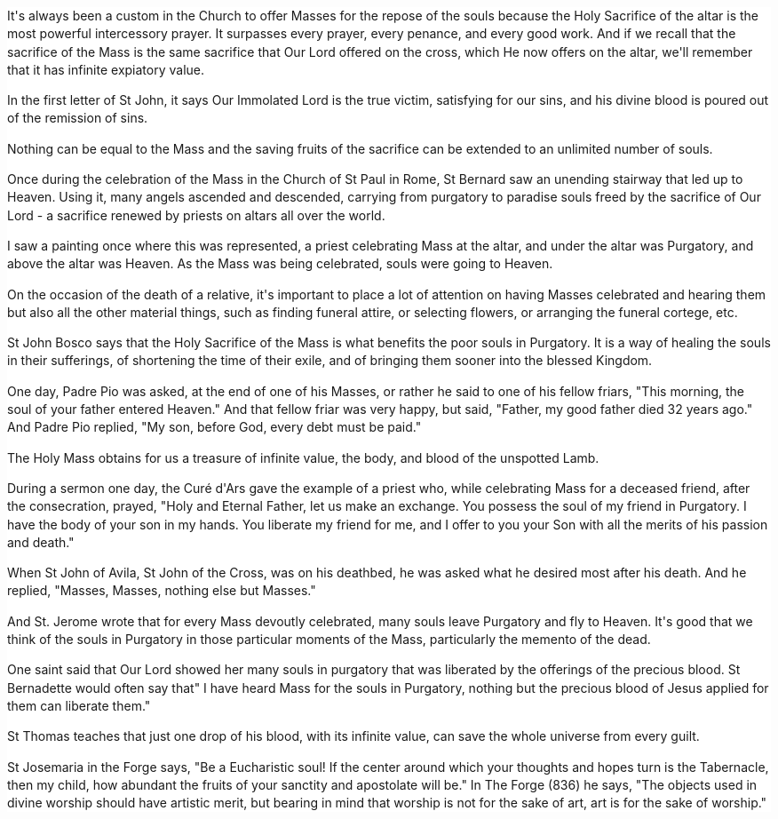 It\'s always been a custom in the Church to offer Masses for the repose of the souls because the Holy Sacrifice of the altar is the most powerful intercessory prayer. It surpasses every prayer, every penance, and every good work. And if we recall that the sacrifice of the Mass is the same sacrifice that Our Lord offered on the cross, which He now offers on the altar, we\'ll remember that it has infinite expiatory value.

In the first letter of St John, it says Our Immolated Lord is the true victim, satisfying for our sins, and his divine blood is poured out of the remission of sins.

Nothing can be equal to the Mass and the saving fruits of the sacrifice can be extended to an unlimited number of souls.

Once during the celebration of the Mass in the Church of St Paul in Rome, St Bernard saw an unending stairway that led up to Heaven. Using it, many angels ascended and descended, carrying from purgatory to paradise souls freed by the sacrifice of Our Lord - a sacrifice renewed by priests on altars all over the world.

I saw a painting once where this was represented, a priest celebrating Mass at the altar, and under the altar was Purgatory, and above the altar was Heaven. As the Mass was being celebrated, souls were going to Heaven.

On the occasion of the death of a relative, it\'s important to place a lot of attention on having Masses celebrated and hearing them but also all the other material things, such as finding funeral attire, or selecting flowers, or arranging the funeral cortege, etc.

St John Bosco says that the Holy Sacrifice of the Mass is what benefits the poor souls in Purgatory. It is a way of healing the souls in their sufferings, of shortening the time of their exile, and of bringing them sooner into the blessed Kingdom.

One day, Padre Pio was asked, at the end of one of his Masses, or rather he said to one of his fellow friars, "This morning, the soul of your father entered Heaven." And that fellow friar was very happy, but said, "Father, my good father died 32 years ago." And Padre Pio replied, "My son, before God, every debt must be paid."

The Holy Mass obtains for us a treasure of infinite value, the body, and blood of the unspotted Lamb.

During a sermon one day, the Curé d\'Ars gave the example of a priest who, while celebrating Mass for a deceased friend, after the consecration, prayed, "Holy and Eternal Father, let us make an exchange. You possess the soul of my friend in Purgatory. I have the body of your son in my hands. You liberate my friend for me, and I offer to you your Son with all the merits of his passion and death."

When St John of Avila, St John of the Cross, was on his deathbed, he was asked what he desired most after his death. And he replied, "Masses, Masses, nothing else but Masses."

And St. Jerome wrote that for every Mass devoutly celebrated, many souls leave Purgatory and fly to Heaven. It\'s good that we think of the souls in Purgatory in those particular moments of the Mass, particularly the memento of the dead.

One saint said that Our Lord showed her many souls in purgatory that was liberated by the offerings of the precious blood. St Bernadette would often say that" I have heard Mass for the souls in Purgatory, nothing but the precious blood of Jesus applied for them can liberate them."

St Thomas teaches that just one drop of his blood, with its infinite value, can save the whole universe from every guilt.

St Josemaria in the Forge says, "Be a Eucharistic soul! If the center around which your thoughts and hopes turn is the Tabernacle, then my child, how abundant the fruits of your sanctity and apostolate will be." In The Forge (836) he says, "The objects used in divine worship should have artistic merit, but bearing in mind that worship is not for the sake of art, art is for the sake of worship."
